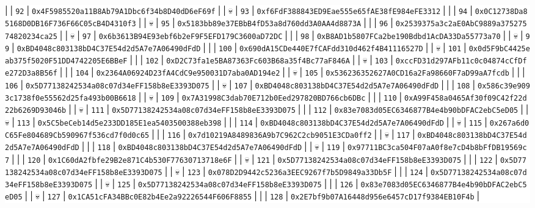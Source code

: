 |  | `92` | `0x4F5985520a11B8Ab79A1Dbc6f34b8D40dD6eF69f` |
| 💀 | `93` | `0xf6FdF388843ED9Eae555e65fAE38fE984eFE3312` |
|  | `94` | `0x0C12738Da85168D0DB16F736F66C05cB4D4310f3` |
| 💀 | `95` | `0x5183bb89e37EBbB4fD53a8d760dd3A0AA4d8873A` |
|  | `96` | `0x2539375a3c2aE0AbC9889a37527574820234ca25` |
| 💀 | `97` | `0x6b3613B94E93ebf6b2eF9F5EFD179C3600aD72DC` |
|  | `98` | `0xB8AD1b5807FCa2be190Bdbd1AcDA33Da55773a70` |
| 💀 | `99` | `0xBD4048c803138bD4C37E54d2d5A7e7A06490dFdD` |
|  | `100` | `0x690dA15CDe440E7fCAFdd310d462f4B41116527D` |
| 💀 | `101` | `0x0d5F9bC4425eab375f5020F51DD4742205E6BBeF` |
|  | `102` | `0xD2C73fa1e5BA87363Fc603B68a35f4Bc77aF846A` |
| 💀 | `103` | `0xccFD31d297AFb11c0c04874cCfDfe272D3a8B56f` |
|  | `104` | `0x2364A06924D23fA4CdC9e950031D7aba0AD194e2` |
| 💀 | `105` | `0x536236352627A0CD16a2Fa98660F7aD99aA7fcdb` |
|  | `106` | `0x5D77138242534a08c07d34eFF158b8eE3393D075` |
| 💀 | `107` | `0xBD4048c803138bD4C37E54d2d5A7e7A06490dFdD` |
|  | `108` | `0x586c39e9093c1738f0e55562d25fa493b00B6618` |
| 💀 | `109` | `0x7A31998C3dab70E712b0Eed297820BD766cb6DBc` |
|  | `110` | `0xA99F458a0465Af30f09C42f22d22b6269D93046b` |
| 💀 | `111` | `0x5D77138242534a08c07d34eFF158b8eE3393D075` |
|  | `112` | `0x83e7083d05EC6346877B4e4b90bDFAC2ebC5eD05` |
| 💀 | `113` | `0x5C5beCeb14d5e233DD185E1ea5403500388eb398` |
|  | `114` | `0xBD4048c803138bD4C37E54d2d5A7e7A06490dFdD` |
| 💀 | `115` | `0x267a6d0C65Fe804689Cb590967f536cd7f0d0c65` |
|  | `116` | `0x7d10219A8489836A9b7C962C2cb9051E3CDa0ff2` |
| 💀 | `117` | `0xBD4048c803138bD4C37E54d2d5A7e7A06490dFdD` |
|  | `118` | `0xBD4048c803138bD4C37E54d2d5A7e7A06490dFdD` |
| 💀 | `119` | `0x97711BC3ca504F07aA0f8e7cD4b8bFfDB19569c7` |
|  | `120` | `0x1C60dA2fbfe29B2e871C4b530F77630713718e6F` |
| 💀 | `121` | `0x5D77138242534a08c07d34eFF158b8eE3393D075` |
|  | `122` | `0x5D77138242534a08c07d34eFF158b8eE3393D075` |
| 💀 | `123` | `0x078D2D9442c5236a3EEC9267f7b5D9849a33Db5F` |
|  | `124` | `0x5D77138242534a08c07d34eFF158b8eE3393D075` |
| 💀 | `125` | `0x5D77138242534a08c07d34eFF158b8eE3393D075` |
|  | `126` | `0x83e7083d05EC6346877B4e4b90bDFAC2ebC5eD05` |
| 💀 | `127` | `0x1CA51cFA34BBc0E82b4Ee2a92226544F606F8855` |
|  | `128` | `0x2E7bf9b07A16448d956e6457cD17f9384EB10F4b` |